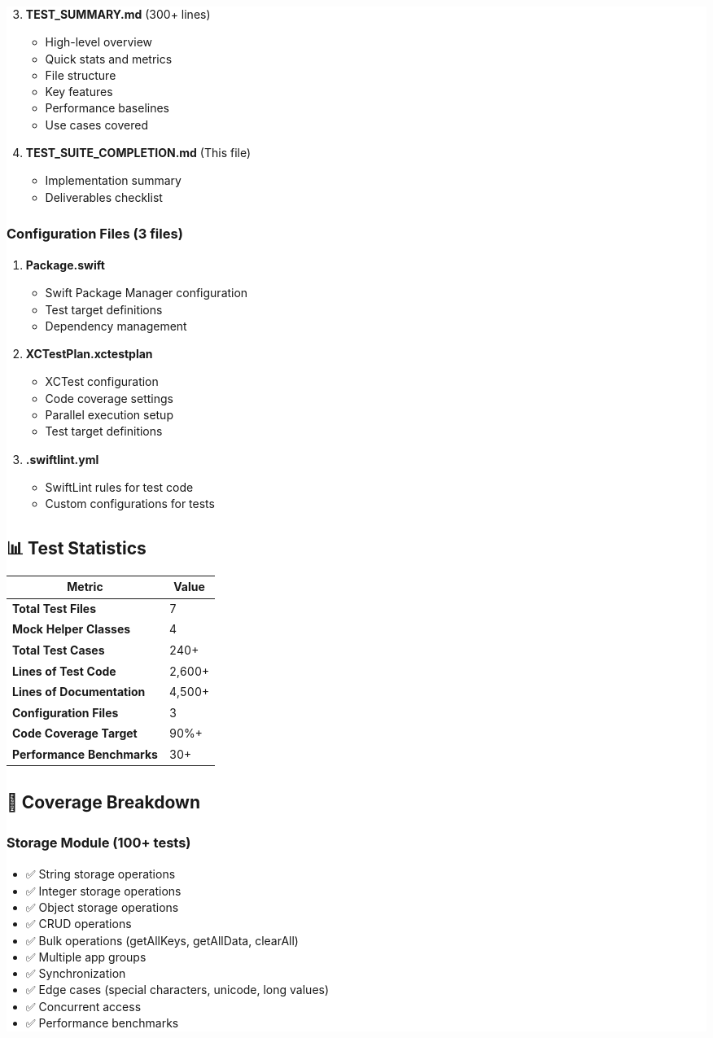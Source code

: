 3. **TEST_SUMMARY.md** (300+ lines)
   - High-level overview
   - Quick stats and metrics
   - File structure
   - Key features
   - Performance baselines
   - Use cases covered

4. **TEST_SUITE_COMPLETION.md** (This file)
   - Implementation summary
   - Deliverables checklist

### Configuration Files (3 files)

1. **Package.swift**
   - Swift Package Manager configuration
   - Test target definitions
   - Dependency management

2. **XCTestPlan.xctestplan**
   - XCTest configuration
   - Code coverage settings
   - Parallel execution setup
   - Test target definitions

3. **.swiftlint.yml**
   - SwiftLint rules for test code
   - Custom configurations for tests

## 📊 Test Statistics

| Metric | Value |
|--------|-------|
| **Total Test Files** | 7 |
| **Mock Helper Classes** | 4 |
| **Total Test Cases** | 240+ |
| **Lines of Test Code** | 2,600+ |
| **Lines of Documentation** | 4,500+ |
| **Configuration Files** | 3 |
| **Code Coverage Target** | 90%+ |
| **Performance Benchmarks** | 30+ |

## 🎯 Coverage Breakdown

### Storage Module (100+ tests)
- ✅ String storage operations
- ✅ Integer storage operations
- ✅ Object storage operations
- ✅ CRUD operations
- ✅ Bulk operations (getAllKeys, getAllData, clearAll)
- ✅ Multiple app groups
- ✅ Synchronization
- ✅ Edge cases (special characters, unicode, long values)
- ✅ Concurrent access
- ✅ Performance benchmarks
